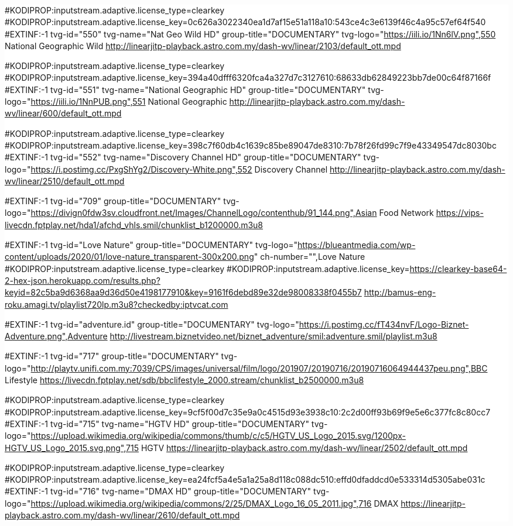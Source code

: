 
#KODIPROP:inputstream.adaptive.license_type=clearkey
#KODIPROP:inputstream.adaptive.license_key=0c626a3022340ea1d7af15e51a118a10:543ce4c3e6139f46c4a95c57ef64f540
#EXTINF:-1 tvg-id="550" tvg-name="Nat Geo Wild HD" group-title="DOCUMENTARY" tvg-logo="https://iili.io/1Nn6lV.png",550 National Geographic Wild
http://linearjitp-playback.astro.com.my/dash-wv/linear/2103/default_ott.mpd


#KODIPROP:inputstream.adaptive.license_type=clearkey
#KODIPROP:inputstream.adaptive.license_key=394a40dfff6320fca4a327d7c3127610:68633db62849223bb7de00c64f87166f
#EXTINF:-1 tvg-id="551" tvg-name="National Geographic HD" group-title="DOCUMENTARY" tvg-logo="https://iili.io/1NnPUB.png",551 National Geographic
http://linearjitp-playback.astro.com.my/dash-wv/linear/600/default_ott.mpd

#KODIPROP:inputstream.adaptive.license_type=clearkey
#KODIPROP:inputstream.adaptive.license_key=398c7f60db4c1639c85be89047de8310:7b78f26fd99c7f9e43349547dc8030bc
#EXTINF:-1 tvg-id="552" tvg-name="Discovery Channel HD" group-title="DOCUMENTARY" tvg-logo="https://i.postimg.cc/PxgShYg2/Discovery-White.png",552 Discovery Channel
http://linearjitp-playback.astro.com.my/dash-wv/linear/2510/default_ott.mpd

#EXTINF:-1 tvg-id="709" group-title="DOCUMENTARY" tvg-logo="https://divign0fdw3sv.cloudfront.net/Images/ChannelLogo/contenthub/91_144.png",Asian Food Network
https://vips-livecdn.fptplay.net/hda1/afchd_vhls.smil/chunklist_b1200000.m3u8

#EXTINF:-1 tvg-id="Love Nature" group-title="DOCUMENTARY" tvg-logo="https://blueantmedia.com/wp-content/uploads/2020/01/love-nature_transparent-300x200.png" ch-number="",Love Nature
#KODIPROP:inputstream.adaptive.license_type=clearkey
#KODIPROP:inputstream.adaptive.license_key=https://clearkey-base64-2-hex-json.herokuapp.com/results.php?keyid=82c5ba9d6368aa9d36d50e4198177910&key=9161f6debd89e32de98008338f0455b7
http://bamus-eng-roku.amagi.tv/playlist720lp.m3u8?checkedby:iptvcat.com

#EXTINF:-1 tvg-id="adventure.id" group-title="DOCUMENTARY" tvg-logo="https://i.postimg.cc/fT434nvF/Logo-Biznet-Adventure.png",Adventure
http://livestream.biznetvideo.net/biznet_adventure/smil:adventure.smil/playlist.m3u8

#EXTINF:-1 tvg-id="717" group-title="DOCUMENTARY" tvg-logo="http://playtv.unifi.com.my:7039/CPS/images/universal/film/logo/201907/20190716/20190716064944437peu.png",BBC Lifestyle 
https://livecdn.fptplay.net/sdb/bbclifestyle_2000.stream/chunklist_b2500000.m3u8

#KODIPROP:inputstream.adaptive.license_type=clearkey
#KODIPROP:inputstream.adaptive.license_key=9cf5f00d7c35e9a0c4515d93e3938c10:2c2d00ff93b69f9e5e6c377fc8c80cc7
#EXTINF:-1 tvg-id="715" tvg-name="HGTV HD" group-title="DOCUMENTARY" tvg-logo="https://upload.wikimedia.org/wikipedia/commons/thumb/c/c5/HGTV_US_Logo_2015.svg/1200px-HGTV_US_Logo_2015.svg.png",715 HGTV
https://linearjitp-playback.astro.com.my/dash-wv/linear/2502/default_ott.mpd

#KODIPROP:inputstream.adaptive.license_type=clearkey
#KODIPROP:inputstream.adaptive.license_key=ea24fcf5a4e5a1a25a8d118c088dc510:effd0dfaddcd0e533314d5305abe031c
#EXTINF:-1 tvg-id="716" tvg-name="DMAX HD" group-title="DOCUMENTARY" tvg-logo="https://upload.wikimedia.org/wikipedia/commons/2/25/DMAX_Logo_16_05_2011.jpg",716 DMAX 
https://linearjitp-playback.astro.com.my/dash-wv/linear/2610/default_ott.mpd
